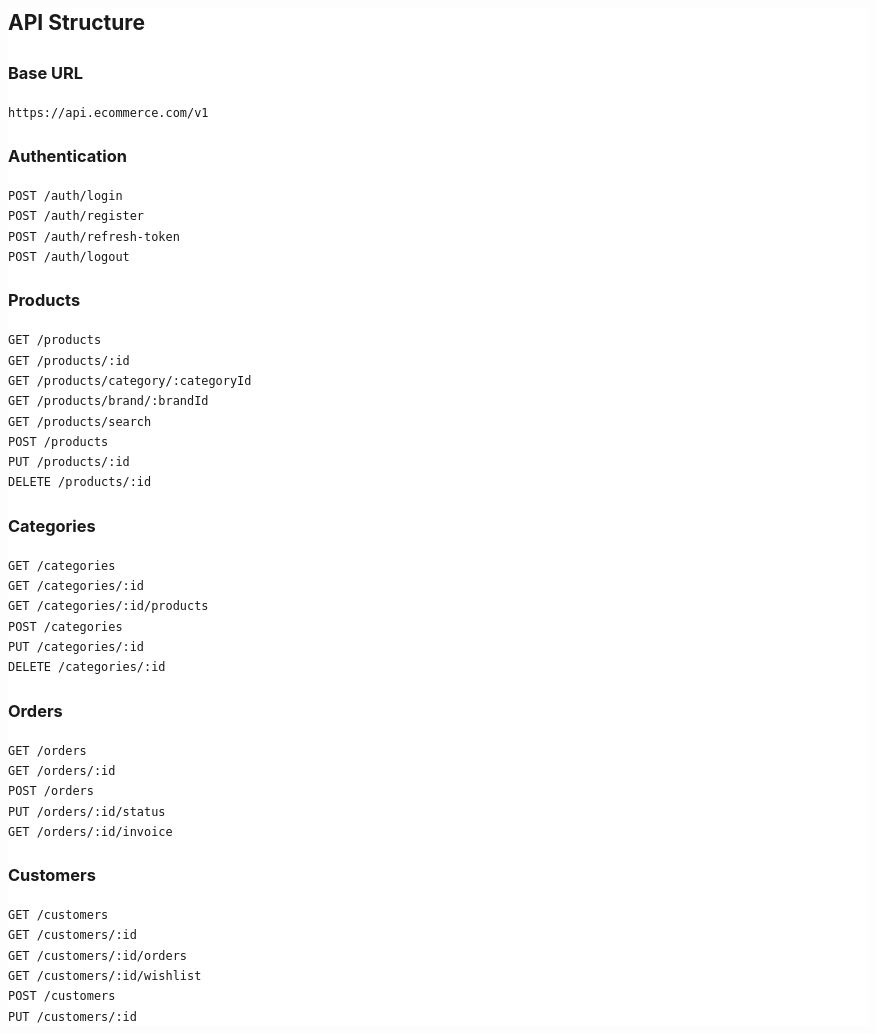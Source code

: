 ## API Structure

### Base URL
```
https://api.ecommerce.com/v1
```

### Authentication
```http
POST /auth/login
POST /auth/register
POST /auth/refresh-token
POST /auth/logout
```

### Products
```http
GET /products
GET /products/:id
GET /products/category/:categoryId
GET /products/brand/:brandId
GET /products/search
POST /products
PUT /products/:id
DELETE /products/:id
```

### Categories
```http
GET /categories
GET /categories/:id
GET /categories/:id/products
POST /categories
PUT /categories/:id
DELETE /categories/:id
```

### Orders
```http
GET /orders
GET /orders/:id
POST /orders
PUT /orders/:id/status
GET /orders/:id/invoice
```

### Customers
```http
GET /customers
GET /customers/:id
GET /customers/:id/orders
GET /customers/:id/wishlist
POST /customers
PUT /customers/:id
```
